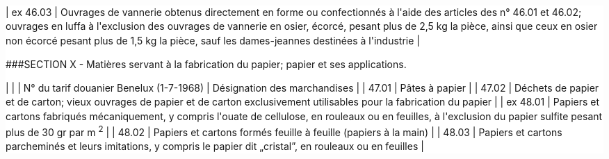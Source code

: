 | ex 46.03  | Ouvrages de vannerie obtenus directement en forme ou confectionnés à l'aide des articles des n° 46.01 et 46.02; ouvrages en luffa à l'exclusion des ouvrages de vannerie en osier, écorcé, pesant plus de 2,5 kg la pièce, ainsi que ceux en osier non écorcé pesant plus de 1,5 kg la pièce, sauf les dames-jeannes destinées à l'industrie  |

###SECTION X - Matières servant à la fabrication du papier; papier et ses applications.

|
|
| N° du tarif douanier Benelux (1-7-1968)  | Désignation des marchandises  |
| 47.01  | Pâtes à papier  |
| 47.02  | Déchets de papier et de carton; vieux ouvrages de papier et de carton exclusivement utilisables pour la fabrication du papier  |
| ex 48.01  | Papiers et cartons fabriqués mécaniquement, y compris l'ouate de cellulose, en rouleaux ou en feuilles, à l'exclusion du papier sulfite pesant plus de 30 gr par m <sup>2</sup>  |
| 48.02  | Papiers et cartons formés feuille à feuille (papiers à la main)  |
| 48.03  | Papiers et cartons parcheminés et leurs imitations, y compris le papier dit „cristal”, en rouleaux ou en feuilles  |
